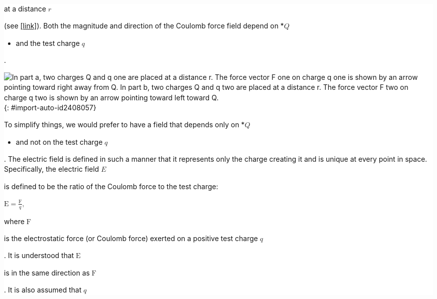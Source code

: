  at a distance <math xmlns="http://www.w3.org/1998/Math/MathML"><semantics><mrow><mrow><mi>r</mi></mrow><mrow /></mrow><annotation encoding="StarMath 5.0"> size 12{r} {}</annotation></semantics></math>

 (see [\[link\]](#import-auto-id2408057)). Both the magnitude and direction of the Coulomb force field depend on *<math xmlns="http://www.w3.org/1998/Math/MathML"><semantics><mrow><mrow><mi>Q</mi></mrow><mrow /></mrow><annotation encoding="StarMath 5.0"> size 12{Q} {}</annotation></semantics></math>

* and the test charge <math xmlns="http://www.w3.org/1998/Math/MathML"><semantics><mrow><mrow><mi>q</mi></mrow><mrow /></mrow><annotation encoding="StarMath 5.0"> size 12{q} {}</annotation></semantics></math>

.

![In part a, two charges Q and q one are placed at a distance r. The force vector F one on charge q one is shown by an arrow pointing toward right away from Q. In part b, two charges Q and q two are placed at a distance r. The force vector F two on charge q two is shown by an arrow pointing toward left toward Q.](../resources/Figure_19_04_02a.jpg "The Coulomb force field due to a positive charge Q size 12{Q} {} is shown acting on two different charges. Both charges are the same distance from Q size 12{Q} {}. (a) Since q1 size 12{q rSub { size 8{1} } } {} is positive, the force F1 size 12{F rSub { size 8{1} } } {} acting on it is repulsive. (b) The charge q2 size 12{q rSub { size 8{2} } } {} is negative and greater in magnitude than q1 size 12{q rSub { size 8{1} } } {}, and so the force F2 size 12{F rSub { size 8{2} } } {} acting on it is attractive and stronger than F1 size 12{F rSub { size 8{1} } } {}. The Coulomb force field is thus not unique at any point in space, because it depends on the test charges q1 size 12{q rSub { size 8{1} } } {} and q2 size 12{q rSub { size 8{2} } } {} as well as the charge Q size 12{Q} {}."){: #import-auto-id2408057}

To simplify things, we would prefer to have a field that depends only on *<math xmlns="http://www.w3.org/1998/Math/MathML"><semantics><mrow><mrow><mi>Q</mi></mrow><mrow /></mrow><annotation encoding="StarMath 5.0"> size 12{Q} {}</annotation></semantics></math>

* and not on the test charge <math xmlns="http://www.w3.org/1998/Math/MathML"><semantics><mrow><mrow><mi>q</mi></mrow><mrow /></mrow><annotation encoding="StarMath 5.0"> size 12{q} {}</annotation></semantics></math>

. The electric field is defined in such a manner that it represents only the charge creating it and is unique at every point in space. Specifically, the electric field <math xmlns="http://www.w3.org/1998/Math/MathML"><semantics><mrow><mrow><mi>E</mi></mrow><mrow /></mrow><annotation encoding="StarMath 5.0"> size 12{E} {}</annotation></semantics></math>

 is defined to be the ratio of the Coulomb force to the test charge:

<div data-type="equation" id="eip-853">
<math xmlns="http://www.w3.org/1998/Math/MathML"> <semantics> <mrow> <mrow> <mrow> <mtext mathvariant="bold">E</mtext> <mo stretchy="false">=</mo> <mfrac> <mtext mathvariant="bold">F</mtext> <mrow> <mi>q</mi> </mrow> </mfrac> </mrow> </mrow> <mo>,</mo> </mrow> <annotation encoding="StarMath 5.0"> size 12{E= { {F} over {q,} } } {}</annotation> </semantics> </math>
</div>

where <math xmlns="http://www.w3.org/1998/Math/MathML"><semantics><mrow><mrow><mtext mathvariant="bold">F</mtext></mrow><mrow /></mrow><annotation encoding="StarMath 5.0"> size 12{F} {}</annotation></semantics></math>

 is the electrostatic force (or Coulomb force) exerted on a positive test charge <math xmlns="http://www.w3.org/1998/Math/MathML"><semantics><mrow><mrow><mi>q</mi></mrow><mrow /></mrow><annotation encoding="StarMath 5.0"> size 12{q} {}</annotation></semantics></math>

. It is understood that <math xmlns="http://www.w3.org/1998/Math/MathML"><semantics><mrow><mrow><mtext mathvariant="bold">E</mtext></mrow><mrow /></mrow><annotation encoding="StarMath 5.0"> size 12{E} {}</annotation></semantics></math>

 is in the same direction as <math xmlns="http://www.w3.org/1998/Math/MathML"><semantics><mrow><mrow><mtext mathvariant="bold">F</mtext></mrow><mrow /></mrow><annotation encoding="StarMath 5.0"> size 12{F} {}</annotation></semantics></math>

. It is also assumed that <math xmlns="http://www.w3.org/1998/Math/MathML"><semantics><mrow><mrow><mi>q</mi></mrow><mrow /></mrow><annotation encoding="StarMath 5.0"> size 12{q} {}</annotation></semantics></math>
